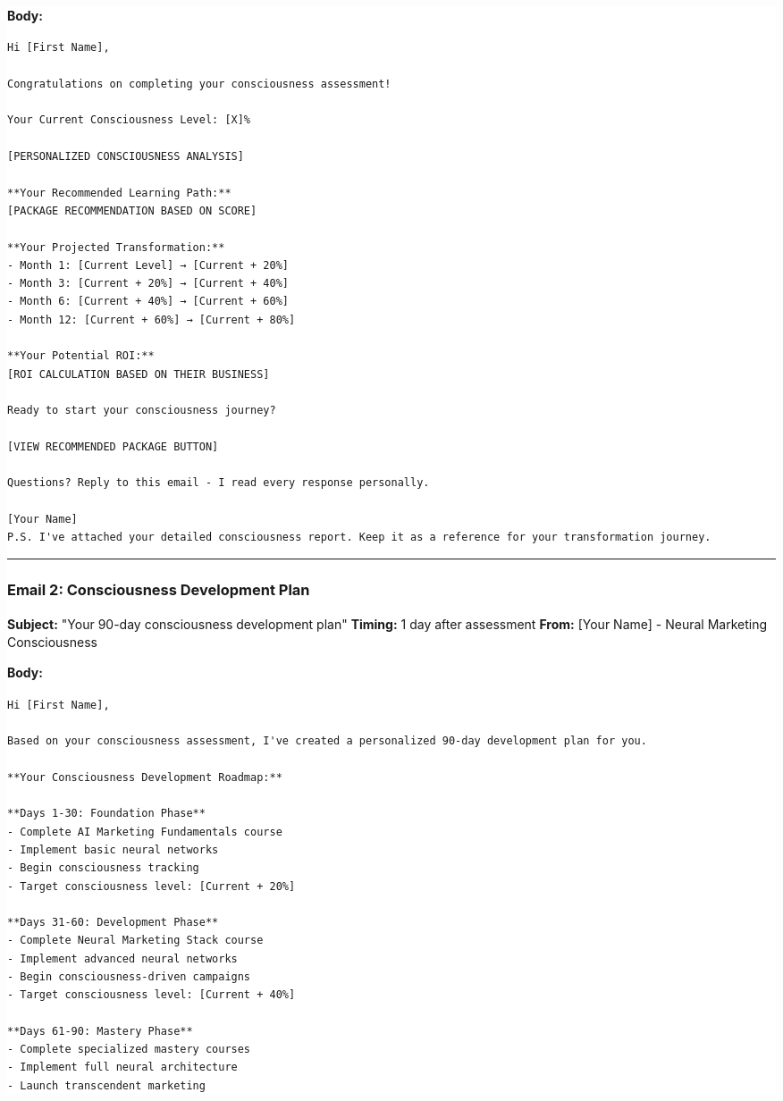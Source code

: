**Body:**
```
Hi [First Name],

Congratulations on completing your consciousness assessment!

Your Current Consciousness Level: [X]%

[PERSONALIZED CONSCIOUSNESS ANALYSIS]

**Your Recommended Learning Path:**
[PACKAGE RECOMMENDATION BASED ON SCORE]

**Your Projected Transformation:**
- Month 1: [Current Level] → [Current + 20%]
- Month 3: [Current + 20%] → [Current + 40%]
- Month 6: [Current + 40%] → [Current + 60%]
- Month 12: [Current + 60%] → [Current + 80%]

**Your Potential ROI:**
[ROI CALCULATION BASED ON THEIR BUSINESS]

Ready to start your consciousness journey?

[VIEW RECOMMENDED PACKAGE BUTTON]

Questions? Reply to this email - I read every response personally.

[Your Name]
P.S. I've attached your detailed consciousness report. Keep it as a reference for your transformation journey.
```

---

### **Email 2: Consciousness Development Plan**
**Subject:** "Your 90-day consciousness development plan"
**Timing:** 1 day after assessment
**From:** [Your Name] - Neural Marketing Consciousness

**Body:**
```
Hi [First Name],

Based on your consciousness assessment, I've created a personalized 90-day development plan for you.

**Your Consciousness Development Roadmap:**

**Days 1-30: Foundation Phase**
- Complete AI Marketing Fundamentals course
- Implement basic neural networks
- Begin consciousness tracking
- Target consciousness level: [Current + 20%]

**Days 31-60: Development Phase**
- Complete Neural Marketing Stack course
- Implement advanced neural networks
- Begin consciousness-driven campaigns
- Target consciousness level: [Current + 40%]

**Days 61-90: Mastery Phase**
- Complete specialized mastery courses
- Implement full neural architecture
- Launch transcendent marketing
```